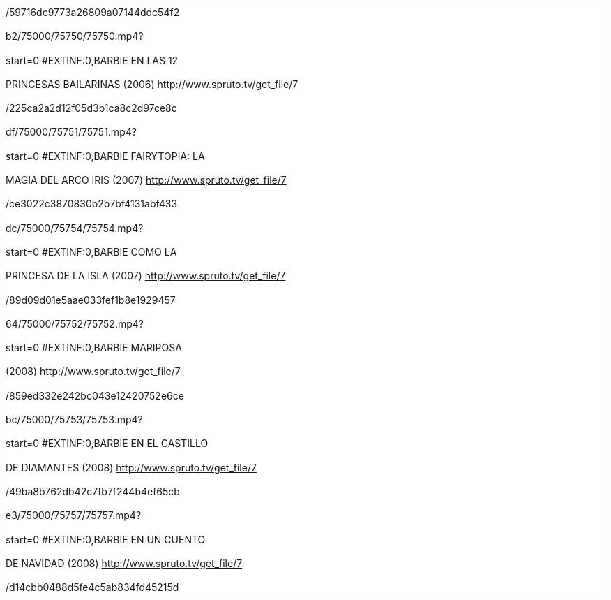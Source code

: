 /59716dc9773a26809a07144ddc54f2

b2/75000/75750/75750.mp4?

start=0
#EXTINF:0,BARBIE EN LAS 12 

PRINCESAS BAILARINAS (2006)
http://www.spruto.tv/get_file/7

/225ca2a2d12f05d3b1ca8c2d97ce8c

df/75000/75751/75751.mp4?

start=0
#EXTINF:0,BARBIE FAIRYTOPIA: LA 

MAGIA DEL ARCO IRIS (2007)
http://www.spruto.tv/get_file/7

/ce3022c3870830b2b7bf4131abf433

dc/75000/75754/75754.mp4?

start=0
#EXTINF:0,BARBIE COMO LA 

PRINCESA DE LA ISLA (2007)
http://www.spruto.tv/get_file/7

/89d09d01e5aae033fef1b8e1929457

64/75000/75752/75752.mp4?

start=0
#EXTINF:0,BARBIE MARIPOSA 

(2008)
http://www.spruto.tv/get_file/7

/859ed332e242bc043e12420752e6ce

bc/75000/75753/75753.mp4?

start=0
#EXTINF:0,BARBIE EN EL CASTILLO 

DE DIAMANTES (2008)
http://www.spruto.tv/get_file/7

/49ba8b762db42c7fb7f244b4ef65cb

e3/75000/75757/75757.mp4?

start=0
#EXTINF:0,BARBIE EN UN CUENTO 

DE NAVIDAD (2008)
http://www.spruto.tv/get_file/7

/d14cbb0488d5fe4c5ab834fd45215d
